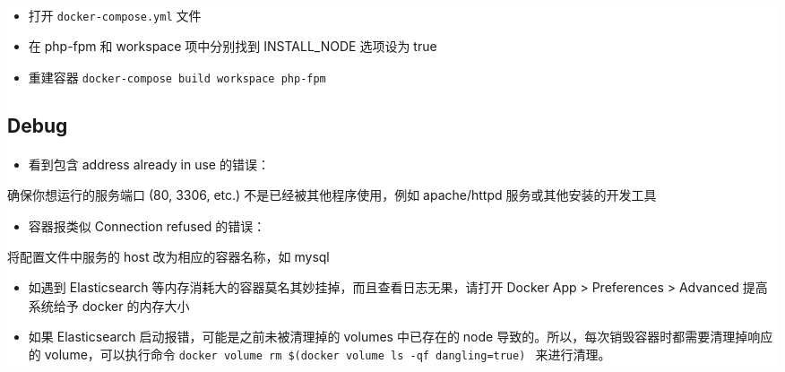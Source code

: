 - 打开 `docker-compose.yml` 文件

- 在 php-fpm 和 workspace 项中分别找到 INSTALL_NODE 选项设为 true

- 重建容器 `docker-compose build workspace php-fpm`


## Debug

* 看到包含 address already in use 的错误：

确保你想运行的服务端口 (80, 3306, etc.) 不是已经被其他程序使用，例如 apache/httpd 服务或其他安装的开发工具

* 容器报类似 Connection refused 的错误：

将配置文件中服务的 host 改为相应的容器名称，如 mysql

* 如遇到 Elasticsearch 等内存消耗大的容器莫名其妙挂掉，而且查看日志无果，请打开 Docker App > Preferences > Advanced 提高系统给予 docker 的内存大小

* 如果 Elasticsearch 启动报错，可能是之前未被清理掉的 volumes 中已存在的 node 导致的。所以，每次销毁容器时都需要清理掉响应的 volume，可以执行命令 `docker volume rm $(docker volume ls -qf dangling=true) ` 来进行清理。
